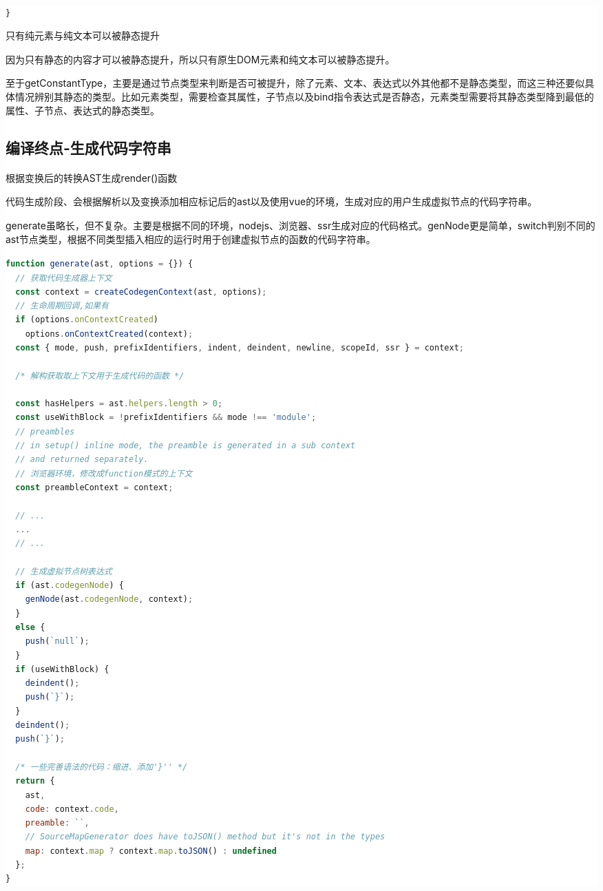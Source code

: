```js
}
```
只有纯元素与纯文本可以被静态提升

因为只有静态的内容才可以被静态提升，所以只有原生DOM元素和纯文本可以被静态提升。

至于getConstantType，主要是通过节点类型来判断是否可被提升，除了元素、文本、表达式以外其他都不是静态类型，而这三种还要似具体情况辨别其静态的类型。比如元素类型，需要检查其属性，子节点以及bind指令表达式是否静态，元素类型需要将其静态类型降到最低的属性、子节点、表达式的静态类型。


## 编译终点-生成代码字符串
根据变换后的转换AST生成render()函数

代码生成阶段、会根据解析以及变换添加相应标记后的ast以及使用vue的环境，生成对应的用户生成虚拟节点的代码字符串。

generate虽略长，但不复杂。主要是根据不同的环境，nodejs、浏览器、ssr生成对应的代码格式。genNode更是简单，switch判别不同的ast节点类型，根据不同类型插入相应的运行时用于创建虚拟节点的函数的代码字符串。
```js
function generate(ast, options = {}) {
  // 获取代码生成器上下文
  const context = createCodegenContext(ast, options);
  // 生命周期回调,如果有
  if (options.onContextCreated)
    options.onContextCreated(context);
  const { mode, push, prefixIdentifiers, indent, deindent, newline, scopeId, ssr } = context;

  /* 解构获取取上下文用于生成代码的函数 */

  const hasHelpers = ast.helpers.length > 0;
  const useWithBlock = !prefixIdentifiers && mode !== 'module';
  // preambles
  // in setup() inline mode, the preamble is generated in a sub context
  // and returned separately.
  // 浏览器环境，修改成function模式的上下文
  const preambleContext = context;

  // ...
  ...
  // ...

  // 生成虚拟节点树表达式
  if (ast.codegenNode) {
    genNode(ast.codegenNode, context);
  }
  else {
    push(`null`);
  }
  if (useWithBlock) {
    deindent();
    push(`}`);
  }
  deindent();
  push(`}`);

  /* 一些完善语法的代码：缩进、添加'}'' */
  return {
    ast,
    code: context.code,
    preamble: ``,
    // SourceMapGenerator does have toJSON() method but it's not in the types
    map: context.map ? context.map.toJSON() : undefined
  };
}
```
